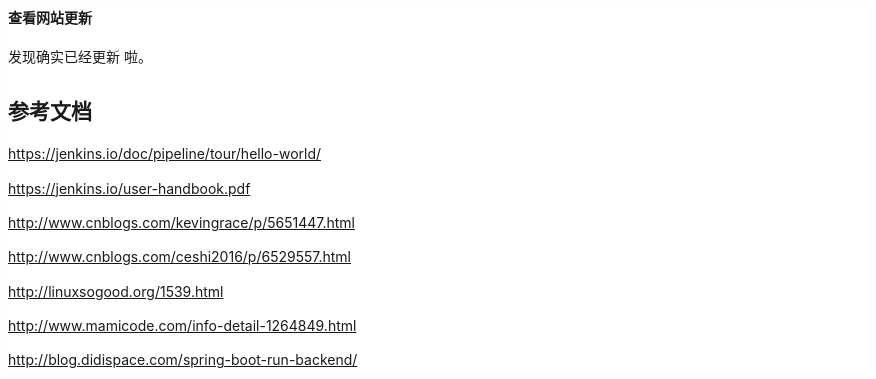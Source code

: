 #### 查看网站更新

发现确实已经更新 啦。

## 参考文档

https://jenkins.io/doc/pipeline/tour/hello-world/

https://jenkins.io/user-handbook.pdf

http://www.cnblogs.com/kevingrace/p/5651447.html

http://www.cnblogs.com/ceshi2016/p/6529557.html

http://linuxsogood.org/1539.html

http://www.mamicode.com/info-detail-1264849.html

http://blog.didispace.com/spring-boot-run-backend/




